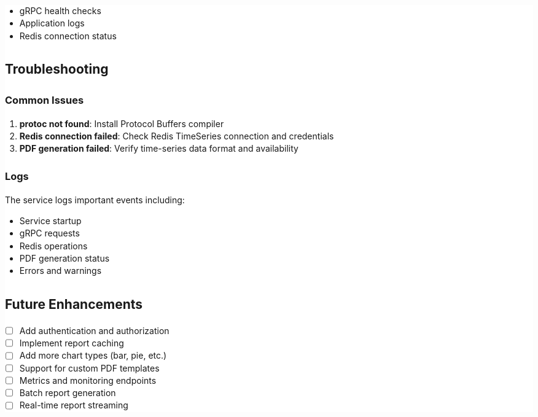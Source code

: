 - gRPC health checks
- Application logs
- Redis connection status

## Troubleshooting

### Common Issues

1. **protoc not found**: Install Protocol Buffers compiler
2. **Redis connection failed**: Check Redis TimeSeries connection and credentials
3. **PDF generation failed**: Verify time-series data format and availability

### Logs

The service logs important events including:
- Service startup
- gRPC requests
- Redis operations
- PDF generation status
- Errors and warnings

## Future Enhancements

- [ ] Add authentication and authorization
- [ ] Implement report caching
- [ ] Add more chart types (bar, pie, etc.)
- [ ] Support for custom PDF templates
- [ ] Metrics and monitoring endpoints
- [ ] Batch report generation
- [ ] Real-time report streaming
